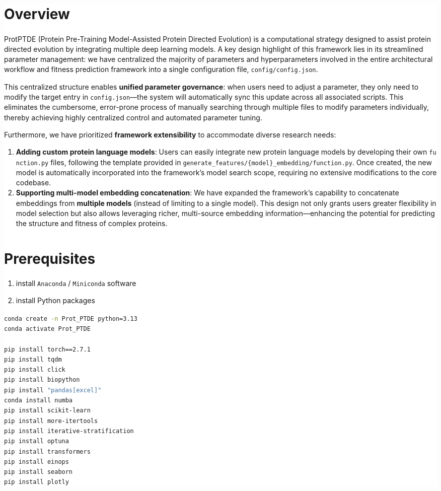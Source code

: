 


# Overview

ProtPTDE (Protein Pre-Training Model-Assisted Protein Directed Evolution) is a computational strategy designed to assist protein directed evolution by integrating multiple deep learning models. A key design highlight of this framework lies in its streamlined parameter management: we have centralized the majority of parameters and hyperparameters involved in the entire architectural workflow and fitness prediction framework into a single configuration file, `config/config.json`.  

This centralized structure enables **unified parameter governance**: when users need to adjust a parameter, they only need to modify the target entry in `config.json`—the system will automatically sync this update across all associated scripts. This eliminates the cumbersome, error-prone process of manually searching through multiple files to modify parameters individually, thereby achieving highly centralized control and automated parameter tuning.  

Furthermore, we have prioritized **framework extensibility** to accommodate diverse research needs:  
1. **Adding custom protein language models**: Users can easily integrate new protein language models by developing their own `function.py` files, following the template provided in `generate_features/{model}_embedding/function.py`. Once created, the new model is automatically incorporated into the framework’s model search scope, requiring no extensive modifications to the core codebase.  
2. **Supporting multi-model embedding concatenation**: We have expanded the framework’s capability to concatenate embeddings from **multiple models** (instead of limiting to a single model). This design not only grants users greater flexibility in model selection but also allows leveraging richer, multi-source embedding information—enhancing the potential for predicting the structure and fitness of complex proteins.



# Prerequisites

1. install `Anaconda` / `Miniconda` software

2. install Python packages

```bash
conda create -n Prot_PTDE python=3.13
conda activate Prot_PTDE

pip install torch==2.7.1
pip install tqdm
pip install click
pip install biopython
pip install "pandas[excel]"
conda install numba
pip install scikit-learn
pip install more-itertools
pip install iterative-stratification
pip install optuna
pip install transformers
pip install einops
pip install seaborn
pip install plotly
```
